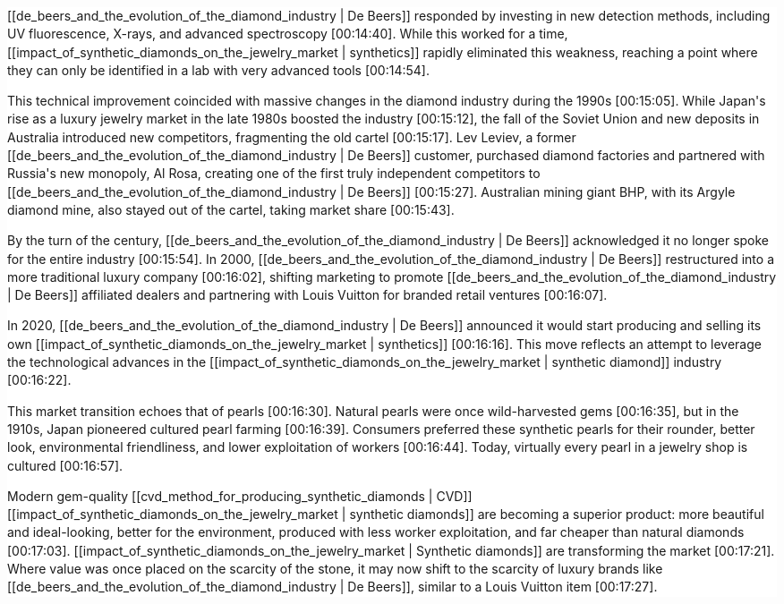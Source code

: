 [[de_beers_and_the_evolution_of_the_diamond_industry | De Beers]] responded by investing in new detection methods, including UV fluorescence, X-rays, and advanced spectroscopy <a class="yt-timestamp" data-t="00:14:40">[00:14:40]</a>. While this worked for a time, [[impact_of_synthetic_diamonds_on_the_jewelry_market | synthetics]] rapidly eliminated this weakness, reaching a point where they can only be identified in a lab with very advanced tools <a class="yt-timestamp" data-t="00:14:54">[00:14:54]</a>.

This technical improvement coincided with massive changes in the diamond industry during the 1990s <a class="yt-timestamp" data-t="00:15:05">[00:15:05]</a>. While Japan's rise as a luxury jewelry market in the late 1980s boosted the industry <a class="yt-timestamp" data-t="00:15:12">[00:15:12]</a>, the fall of the Soviet Union and new deposits in Australia introduced new competitors, fragmenting the old cartel <a class="yt-timestamp" data-t="00:15:17">[00:15:17]</a>. Lev Leviev, a former [[de_beers_and_the_evolution_of_the_diamond_industry | De Beers]] customer, purchased diamond factories and partnered with Russia's new monopoly, Al Rosa, creating one of the first truly independent competitors to [[de_beers_and_the_evolution_of_the_diamond_industry | De Beers]] <a class="yt-timestamp" data-t="00:15:27">[00:15:27]</a>. Australian mining giant BHP, with its Argyle diamond mine, also stayed out of the cartel, taking market share <a class="yt-timestamp" data-t="00:15:43">[00:15:43]</a>.

By the turn of the century, [[de_beers_and_the_evolution_of_the_diamond_industry | De Beers]] acknowledged it no longer spoke for the entire industry <a class="yt-timestamp" data-t="00:15:54">[00:15:54]</a>. In 2000, [[de_beers_and_the_evolution_of_the_diamond_industry | De Beers]] restructured into a more traditional luxury company <a class="yt-timestamp" data-t="00:16:02">[00:16:02]</a>, shifting marketing to promote [[de_beers_and_the_evolution_of_the_diamond_industry | De Beers]] affiliated dealers and partnering with Louis Vuitton for branded retail ventures <a class="yt-timestamp" data-t="00:16:07">[00:16:07]</a>.

In 2020, [[de_beers_and_the_evolution_of_the_diamond_industry | De Beers]] announced it would start producing and selling its own [[impact_of_synthetic_diamonds_on_the_jewelry_market | synthetics]] <a class="yt-timestamp" data-t="00:16:16">[00:16:16]</a>. This move reflects an attempt to leverage the technological advances in the [[impact_of_synthetic_diamonds_on_the_jewelry_market | synthetic diamond]] industry <a class="yt-timestamp" data-t="00:16:22">[00:16:22]</a>.

This market transition echoes that of pearls <a class="yt-timestamp" data-t="00:16:30">[00:16:30]</a>. Natural pearls were once wild-harvested gems <a class="yt-timestamp" data-t="00:16:35">[00:16:35]</a>, but in the 1910s, Japan pioneered cultured pearl farming <a class="yt-timestamp" data-t="00:16:39">[00:16:39]</a>. Consumers preferred these synthetic pearls for their rounder, better look, environmental friendliness, and lower exploitation of workers <a class="yt-timestamp" data-t="00:16:44">[00:16:44]</a>. Today, virtually every pearl in a jewelry shop is cultured <a class="yt-timestamp" data-t="00:16:57">[00:16:57]</a>.

Modern gem-quality [[cvd_method_for_producing_synthetic_diamonds | CVD]] [[impact_of_synthetic_diamonds_on_the_jewelry_market | synthetic diamonds]] are becoming a superior product: more beautiful and ideal-looking, better for the environment, produced with less worker exploitation, and far cheaper than natural diamonds <a class="yt-timestamp" data-t="00:17:03">[00:17:03]</a>. [[impact_of_synthetic_diamonds_on_the_jewelry_market | Synthetic diamonds]] are transforming the market <a class="yt-timestamp" data-t="00:17:21">[00:17:21]</a>. Where value was once placed on the scarcity of the stone, it may now shift to the scarcity of luxury brands like [[de_beers_and_the_evolution_of_the_diamond_industry | De Beers]], similar to a Louis Vuitton item <a class="yt-timestamp" data-t="00:17:27">[00:17:27]</a>.